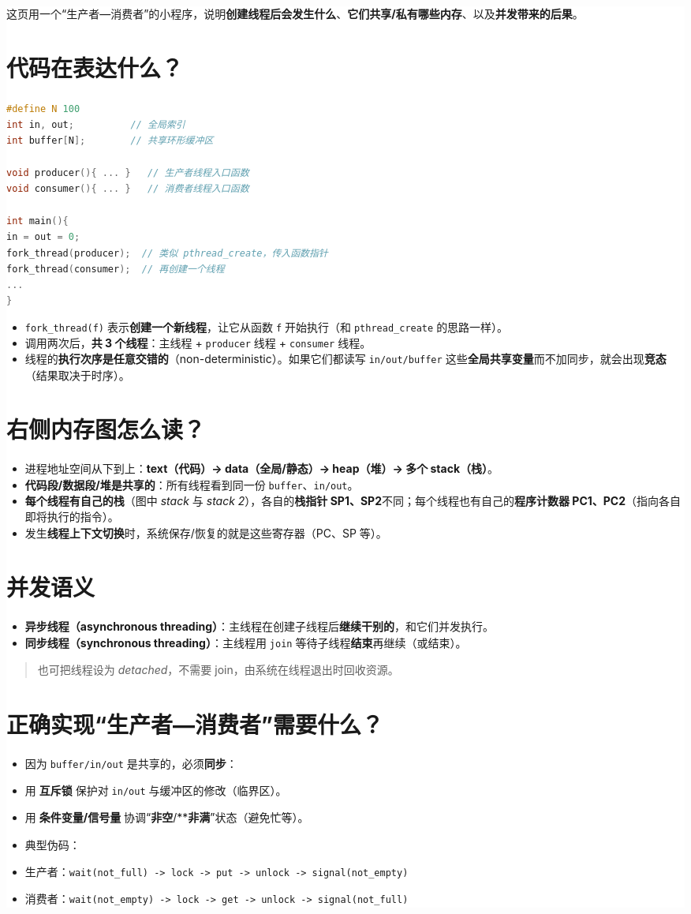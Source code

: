 这页用一个“生产者—消费者”的小程序，说明**创建线程后会发生什么**、**它们共享/私有哪些内存**、以及**并发带来的后果**。

# 代码在表达什么？

```c
#define N 100
int in, out;          // 全局索引
int buffer[N];        // 共享环形缓冲区

void producer(){ ... }   // 生产者线程入口函数
void consumer(){ ... }   // 消费者线程入口函数

int main(){
in = out = 0;
fork_thread(producer);  // 类似 pthread_create，传入函数指针
fork_thread(consumer);  // 再创建一个线程
...
}
```

* `fork_thread(f)` 表示**创建一个新线程**，让它从函数 `f` 开始执行（和 `pthread_create` 的思路一样）。
* 调用两次后，**共 3 个线程**：主线程 + `producer` 线程 + `consumer` 线程。
* 线程的**执行次序是任意交错的**（non-deterministic）。如果它们都读写 `in/out/buffer` 这些**全局共享变量**而不加同步，就会出现**竞态**（结果取决于时序）。

# 右侧内存图怎么读？

* 进程地址空间从下到上：**text（代码）→ data（全局/静态）→ heap（堆）→ 多个 stack（栈）**。
* **代码段/数据段/堆是共享的**：所有线程看到同一份 `buffer`、`in/out`。
* **每个线程有自己的栈**（图中 *stack* 与 *stack 2*），各自的**栈指针 SP1、SP2**不同；每个线程也有自己的**程序计数器 PC1、PC2**（指向各自即将执行的指令）。
* 发生**线程上下文切换**时，系统保存/恢复的就是这些寄存器（PC、SP 等）。

# 并发语义

* **异步线程（asynchronous threading）**：主线程在创建子线程后**继续干别的**，和它们并发执行。
* **同步线程（synchronous threading）**：主线程用 `join` 等待子线程**结束**再继续（或结束）。

> 也可把线程设为 *detached*，不需要 join，由系统在线程退出时回收资源。

# 正确实现“生产者—消费者”需要什么？

* 因为 `buffer/in/out` 是共享的，必须**同步**：

* 用 **互斥锁** 保护对 `in/out` 与缓冲区的修改（临界区）。
* 用 **条件变量/信号量** 协调“**非空**/\*\***非满**”状态（避免忙等）。
* 典型伪码：

* 生产者：`wait(not_full) -> lock -> put -> unlock -> signal(not_empty)`
* 消费者：`wait(not_empty) -> lock -> get -> unlock -> signal(not_full)`
